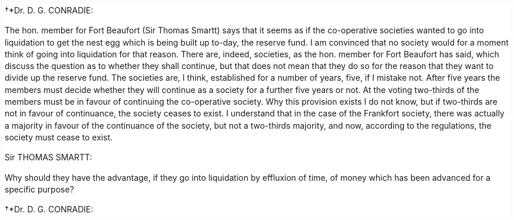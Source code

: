 </speech>

<speech by="#conradie">

<from>†*Dr. <person refersTo="hansard_za">D. G. CONRADIE</person>:</from>

<p>The hon. member for Fort Beaufort (Sir Thomas Smartt) says that it seems as if the co-operative societies wanted to go into liquidation to get the nest egg which is being built up to-day, the reserve fund. I am convinced that no society would for a moment think of going into liquidation for that reason. There are, indeed, societies, as the hon. member for Fort Beaufort has said, which discuss the question as to whether they shall continue, but that does not mean that they do so for the reason that they want to divide up the reserve fund. The societies are, I think, established for a number of years, five, if I mistake not. After five years the members must decide whether they will continue as a society for a further five years or not. At the voting two-thirds of the members must be in favour of continuing the co-operative society. Why this provision exists I do not know, but if two-thirds are not in favour of continuance, the society ceases to exist. I understand that in the case of the Frankfort society, there was actually a majority in favour of the continuance of the society, but not a two-thirds majority, and now, according to the regulations, the society must cease to exist.</p>

</speech>

<speech by="#thomas_smartt">

<from>Sir <person refersTo="hansard_za">THOMAS SMARTT</person>:</from>

<p>Why should they have the advantage, if they go into liquidation by effluxion of time, of money which has been advanced for a specific purpose?</p>

</speech>

<speech by="#conradie">

<from>†*Dr. <person refersTo="hansard_za">D. G. CONRADIE</person>:</from>

